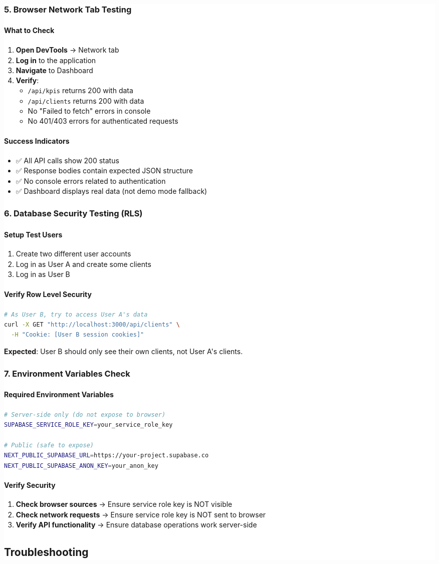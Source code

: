 ### 5. Browser Network Tab Testing

#### What to Check
1. **Open DevTools** → Network tab
2. **Log in** to the application
3. **Navigate** to Dashboard
4. **Verify**:
   - `/api/kpis` returns 200 with data
   - `/api/clients` returns 200 with data
   - No "Failed to fetch" errors in console
   - No 401/403 errors for authenticated requests

#### Success Indicators
- ✅ All API calls show 200 status
- ✅ Response bodies contain expected JSON structure
- ✅ No console errors related to authentication
- ✅ Dashboard displays real data (not demo mode fallback)

### 6. Database Security Testing (RLS)

#### Setup Test Users
1. Create two different user accounts
2. Log in as User A and create some clients
3. Log in as User B

#### Verify Row Level Security
```bash
# As User B, try to access User A's data
curl -X GET "http://localhost:3000/api/clients" \
  -H "Cookie: [User B session cookies]"
```

**Expected**: User B should only see their own clients, not User A's clients.

### 7. Environment Variables Check

#### Required Environment Variables
```bash
# Server-side only (do not expose to browser)
SUPABASE_SERVICE_ROLE_KEY=your_service_role_key

# Public (safe to expose)
NEXT_PUBLIC_SUPABASE_URL=https://your-project.supabase.co
NEXT_PUBLIC_SUPABASE_ANON_KEY=your_anon_key
```

#### Verify Security
1. **Check browser sources** → Ensure service role key is NOT visible
2. **Check network requests** → Ensure service role key is NOT sent to browser
3. **Verify API functionality** → Ensure database operations work server-side

## Troubleshooting
